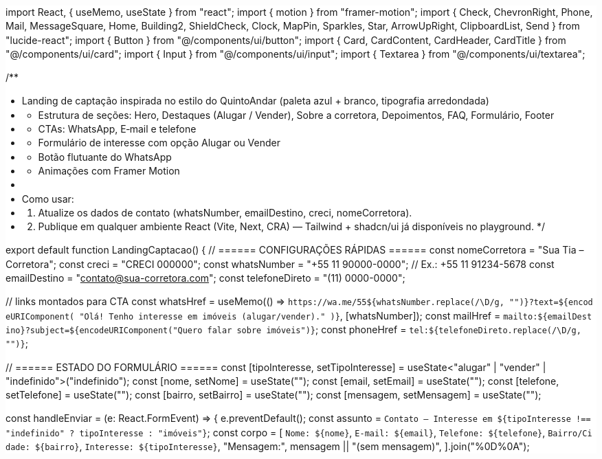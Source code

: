 import React, { useMemo, useState } from "react";
import { motion } from "framer-motion";
import { Check, ChevronRight, Phone, Mail, MessageSquare, Home, Building2, ShieldCheck, Clock, MapPin, Sparkles, Star, ArrowUpRight, ClipboardList, Send } from "lucide-react";
import { Button } from "@/components/ui/button";
import { Card, CardContent, CardHeader, CardTitle } from "@/components/ui/card";
import { Input } from "@/components/ui/input";
import { Textarea } from "@/components/ui/textarea";

/**
 * Landing de captação inspirada no estilo do QuintoAndar (paleta azul + branco, tipografia arredondada)
 * - Estrutura de seções: Hero, Destaques (Alugar / Vender), Sobre a corretora, Depoimentos, FAQ, Formulário, Footer
 * - CTAs: WhatsApp, E‑mail e telefone
 * - Formulário de interesse com opção Alugar ou Vender
 * - Botão flutuante do WhatsApp
 * - Animações com Framer Motion
 *
 * Como usar:
 * 1) Atualize os dados de contato (whatsNumber, emailDestino, creci, nomeCorretora).
 * 2) Publique em qualquer ambiente React (Vite, Next, CRA) — Tailwind + shadcn/ui já disponíveis no playground.
 */

export default function LandingCaptacao() {
  // ====== CONFIGURAÇÕES RÁPIDAS ======
  const nomeCorretora = "Sua Tia – Corretora";
  const creci = "CRECI 000000";
  const whatsNumber = "+55 11 90000-0000"; // Ex.: +55 11 91234-5678
  const emailDestino = "contato@sua-corretora.com";
  const telefoneDireto = "(11) 0000-0000";

  // links montados para CTA
  const whatsHref = useMemo(() => `https://wa.me/55${whatsNumber.replace(/\D/g, "")}?text=${encodeURIComponent(
    "Olá! Tenho interesse em imóveis (alugar/vender)."
  )}`, [whatsNumber]);
  const mailHref = `mailto:${emailDestino}?subject=${encodeURIComponent("Quero falar sobre imóveis")}`;
  const phoneHref = `tel:${telefoneDireto.replace(/\D/g, "")}`;

  // ====== ESTADO DO FORMULÁRIO ======
  const [tipoInteresse, setTipoInteresse] = useState<"alugar" | "vender" | "indefinido">("indefinido");
  const [nome, setNome] = useState("");
  const [email, setEmail] = useState("");
  const [telefone, setTelefone] = useState("");
  const [bairro, setBairro] = useState("");
  const [mensagem, setMensagem] = useState("");

  const handleEnviar = (e: React.FormEvent) => {
    e.preventDefault();
    const assunto = `Contato – Interesse em ${tipoInteresse !== "indefinido" ? tipoInteresse : "imóveis"}`;
    const corpo = [
      `Nome: ${nome}`,
      `E‑mail: ${email}`,
      `Telefone: ${telefone}`,
      `Bairro/Cidade: ${bairro}`,
      `Interesse: ${tipoInteresse}`,
      "Mensagem:",
      mensagem || "(sem mensagem)",
    ].join("%0D%0A");
